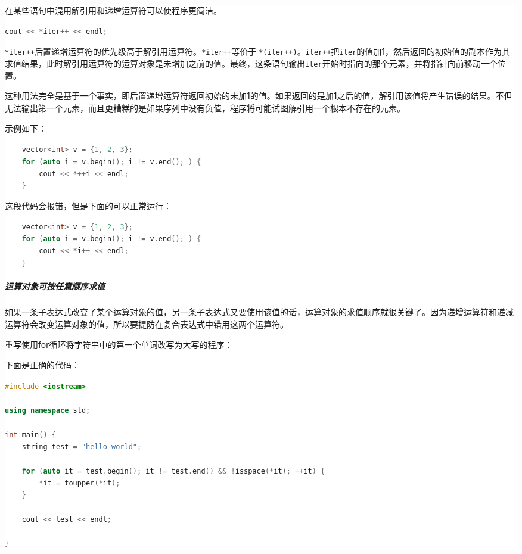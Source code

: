 在某些语句中混用解引用和递增运算符可以使程序更简洁。

```c++
cout << *iter++ << endl;
```



`*iter++`后置递增运算符的优先级高于解引用运算符。`*iter++`等价于 `*(iter++)`。`iter++`把`iter`的值加1，然后返回的初始值的副本作为其求值结果，此时解引用运算符的运算对象是未增加之前的值。最终，这条语句输出`iter`开始时指向的那个元素，并将指针向前移动一个位置。

这种用法完全是基于一个事实，即后置递增运算符返回初始的未加1的值。如果返回的是加1之后的值，解引用该值将产生错误的结果。不但无法输出第一个元素，而且更糟糕的是如果序列中没有负值，程序将可能试图解引用一个根本不存在的元素。

示例如下：

```C++
	vector<int> v = {1, 2, 3};
	for (auto i = v.begin(); i != v.end(); ) {
		cout << *++i << endl;
	}
```

这段代码会报错，但是下面的可以正常运行：

```C++
	vector<int> v = {1, 2, 3};
	for (auto i = v.begin(); i != v.end(); ) {
		cout << *i++ << endl;
	}
```





##### 运算对象可按任意顺序求值

如果一条子表达式改变了某个运算对象的值，另一条子表达式又要使用该值的话，运算对象的求值顺序就很关键了。因为递增运算符和递减运算符会改变运算对象的值，所以要提防在复合表达式中错用这两个运算符。



重写使用for循环将字符串中的第一个单词改写为大写的程序：

下面是正确的代码：

```C++
#include <iostream>

using namespace std;

int main() {
	string test = "hello world";
    
	for (auto it = test.begin(); it != test.end() && !isspace(*it); ++it) {
		*it = toupper(*it);
	}

	cout << test << endl;

}
```
